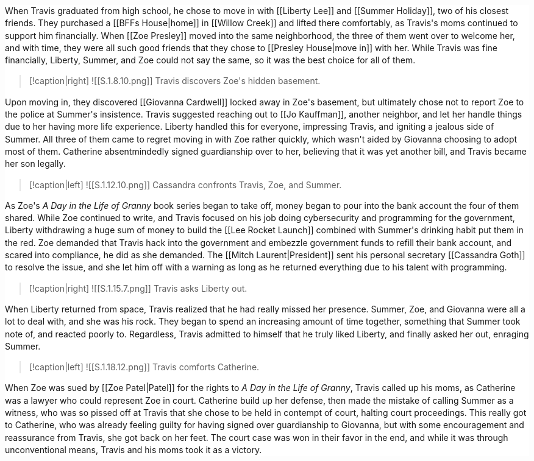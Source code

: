 When Travis graduated from high school, he chose to move in with [[Liberty Lee]] and [[Summer Holiday]], two of his closest friends. They purchased a [[BFFs House|home]] in [[Willow Creek]] and lifted there comfortably, as Travis's moms continued to support him financially. When [[Zoe Presley]] moved into the same neighborhood, the three of them went over to welcome her, and with time, they were all such good friends that they chose to [[Presley House|move in]] with her. While Travis was fine financially, Liberty, Summer, and Zoe could not say the same, so it was the best choice for all of them. 

> [!caption|right]
> ![[S.1.8.10.png]] 
>  Travis discovers Zoe's hidden basement.

Upon moving in, they discovered [[Giovanna Cardwell]] locked away in Zoe's basement, but ultimately chose not to report Zoe to the police at Summer's insistence. Travis suggested reaching out to [[Jo Kauffman]], another neighbor, and let her handle things due to her having more life experience. Liberty handled this for everyone, impressing Travis, and igniting a jealous side of Summer. All three of them came to regret moving in with Zoe rather quickly, which wasn't aided by Giovanna choosing to adopt most of them. Catherine absentmindedly signed guardianship over to her, believing that it was yet another bill, and Travis became her son legally.

> [!caption|left]
> ![[S.1.12.10.png]] 
>  Cassandra confronts Travis, Zoe, and Summer.

As Zoe's *A Day in the Life of Granny* book series began to take off, money began to pour into the bank account the four of them shared. While Zoe continued to write, and Travis focused on his job doing cybersecurity and programming for the government, Liberty withdrawing a huge sum of money to build the [[Lee Rocket Launch]] combined with Summer's drinking habit put them in the red. Zoe demanded that Travis hack into the government and embezzle government funds to refill their bank account, and scared into compliance, he did as she demanded. The [[Mitch Laurent|President]] sent his personal secretary [[Cassandra Goth]] to resolve the issue, and she let him off with a warning as long as he returned everything due to his talent with programming.

> [!caption|right]
> ![[S.1.15.7.png]] 
>  Travis asks Liberty out.

When Liberty returned from space, Travis realized that he had really missed her presence. Summer, Zoe, and Giovanna were all a lot to deal with, and she was his rock. They began to spend an increasing amount of time together, something that Summer took note of, and reacted poorly to. Regardless, Travis admitted to himself that he truly liked Liberty, and finally asked her out, enraging Summer.

> [!caption|left]
> ![[S.1.18.12.png]] 
> Travis comforts Catherine.

When Zoe was sued by [[Zoe Patel|Patel]] for the rights to *A Day in the Life of Granny*, Travis called up his moms, as Catherine was a lawyer who could represent Zoe in court. Catherine build up her defense, then made the mistake of calling Summer as a witness, who was so pissed off at Travis that she chose to be held in contempt of court, halting court proceedings. This really got to Catherine, who was already feeling guilty for having signed over guardianship to Giovanna, but with some encouragement and reassurance from Travis, she got back on her feet. The court case was won in their favor in the end, and while it was through unconventional means, Travis and his moms took it as a victory.
